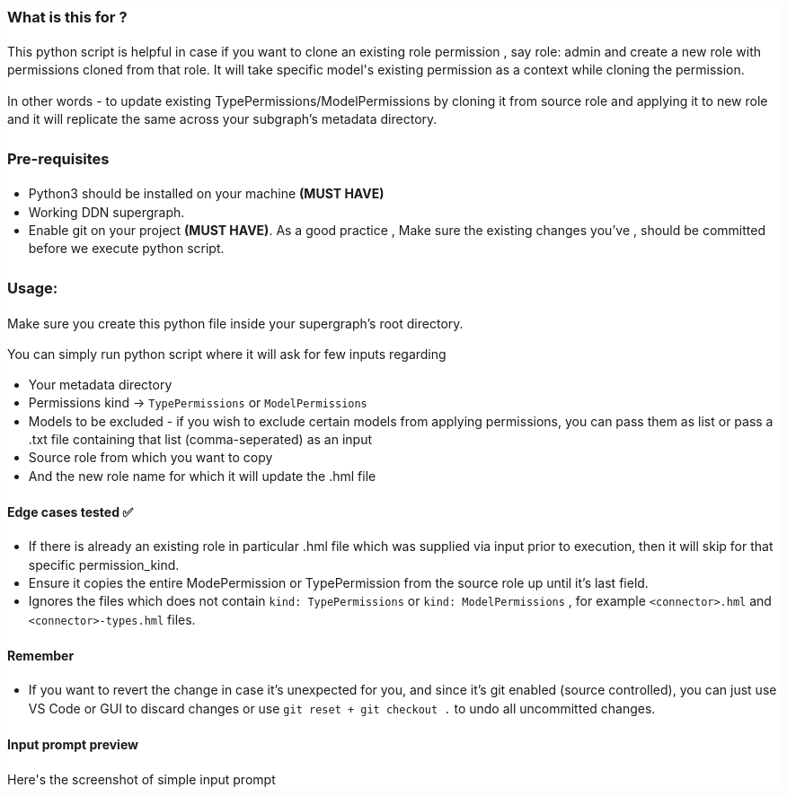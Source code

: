 ### What is this for ?

This python script is helpful in case if you want to clone an existing role permission , say role: admin and create a new role with permissions cloned from that role. It will take specific model's existing permission as a context while cloning the permission.

In other words - to update existing TypePermissions/ModelPermissions by cloning it from source role and applying it to new role and it will replicate the same across your subgraph’s metadata directory.

### Pre-requisites

- Python3 should be installed on your machine **(MUST HAVE)**
- Working DDN supergraph.
- Enable git on your project **(MUST HAVE)**. As a good practice , Make sure the existing changes you’ve , should be committed before we execute python script.

### Usage:

Make sure you create this python file inside your supergraph’s root directory.

You can simply run python script where it will ask for few inputs regarding

- Your metadata directory
- Permissions kind -> `TypePermissions` or `ModelPermissions`
- Models to be excluded - if you wish to exclude certain models from applying permissions, you can pass them as list or pass a .txt file containing that list (comma-seperated) as an input
- Source role from which you want to copy
- And the new role name for which it will update the .hml file

#### Edge cases tested ✅

- If there is already an existing role in particular .hml file which was supplied via input prior to execution, then it will skip for that specific permission_kind.
- Ensure it copies the entire ModePermission or TypePermission from the source role up until it’s last field.
- Ignores the files which does not contain `kind: TypePermissions` or `kind: ModelPermissions` , for example `<connector>.hml` and `<connector>-types.hml` files.

#### Remember

- If you want to revert the change in case it’s unexpected for you, and since it’s git enabled (source controlled), you can just use VS Code or GUI to discard changes or use `git reset + git checkout .` to undo all uncommitted changes.

#### Input prompt preview

Here's the screenshot of simple input prompt